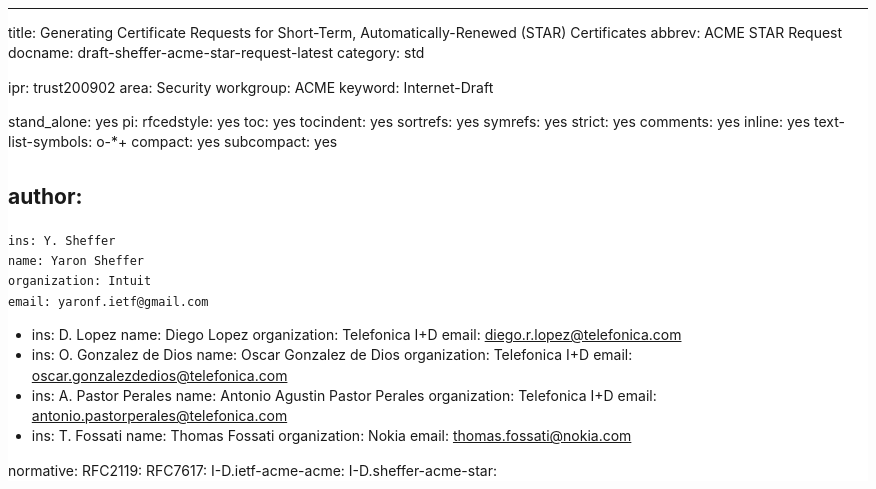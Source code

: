 ---
title: Generating Certificate Requests for Short-Term, Automatically-Renewed (STAR) Certificates
abbrev: ACME STAR Request
docname: draft-sheffer-acme-star-request-latest
category: std

ipr: trust200902
area: Security
workgroup: ACME
keyword: Internet-Draft

stand_alone: yes
pi:
  rfcedstyle: yes
  toc: yes
  tocindent: yes
  sortrefs: yes
  symrefs: yes
  strict: yes
  comments: yes
  inline: yes
  text-list-symbols: o-*+
  compact: yes
  subcompact: yes

author:
 -
    ins: Y. Sheffer
    name: Yaron Sheffer
    organization: Intuit
    email: yaronf.ietf@gmail.com
 -
    ins: D. Lopez
    name: Diego Lopez
    organization: Telefonica I+D
    email: diego.r.lopez@telefonica.com 
 -
    ins: O. Gonzalez de Dios
    name: Oscar Gonzalez de Dios
    organization: Telefonica I+D
    email: oscar.gonzalezdedios@telefonica.com
 -
    ins: A. Pastor Perales
    name: Antonio Agustin Pastor Perales
    organization: Telefonica I+D
    email: antonio.pastorperales@telefonica.com
 -
    ins: T. Fossati
    name: Thomas Fossati
    organization: Nokia
    email: thomas.fossati@nokia.com

normative:
  RFC2119:
  RFC7617:
  I-D.ietf-acme-acme:
  I-D.sheffer-acme-star:

